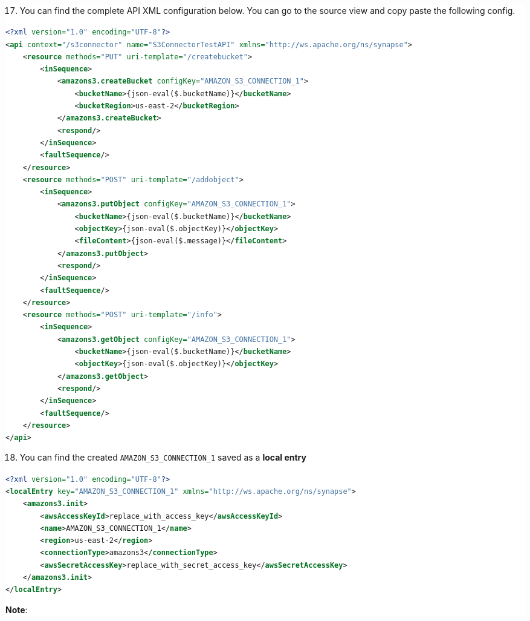 17. You can find the complete API XML configuration below. You can go to the source view and copy paste the following config.

```xml
<?xml version="1.0" encoding="UTF-8"?>
<api context="/s3connector" name="S3ConnectorTestAPI" xmlns="http://ws.apache.org/ns/synapse">
    <resource methods="PUT" uri-template="/createbucket">
        <inSequence>
            <amazons3.createBucket configKey="AMAZON_S3_CONNECTION_1">
                <bucketName>{json-eval($.bucketName)}</bucketName>
                <bucketRegion>us-east-2</bucketRegion>
            </amazons3.createBucket>
            <respond/>
        </inSequence>
        <faultSequence/>
    </resource>
    <resource methods="POST" uri-template="/addobject">
        <inSequence>
            <amazons3.putObject configKey="AMAZON_S3_CONNECTION_1">
                <bucketName>{json-eval($.bucketName)}</bucketName>
                <objectKey>{json-eval($.objectKey)}</objectKey>
                <fileContent>{json-eval($.message)}</fileContent>
            </amazons3.putObject>
            <respond/>
        </inSequence>
        <faultSequence/>
    </resource>
    <resource methods="POST" uri-template="/info">
        <inSequence>
            <amazons3.getObject configKey="AMAZON_S3_CONNECTION_1">
                <bucketName>{json-eval($.bucketName)}</bucketName>
                <objectKey>{json-eval($.objectKey)}</objectKey>
            </amazons3.getObject>
            <respond/>
        </inSequence>
        <faultSequence/>
    </resource>
</api>
```
18. You can find the created `AMAZON_S3_CONNECTION_1` saved as a **local entry**

```xml
<?xml version="1.0" encoding="UTF-8"?>
<localEntry key="AMAZON_S3_CONNECTION_1" xmlns="http://ws.apache.org/ns/synapse">
    <amazons3.init>
        <awsAccessKeyId>replace_with_access_key</awsAccessKeyId>
        <name>AMAZON_S3_CONNECTION_1</name>
        <region>us-east-2</region>
        <connectionType>amazons3</connectionType>
        <awsSecretAccessKey>replace_with_secret_access_key</awsSecretAccessKey>
    </amazons3.init>
</localEntry>

```
**Note**:
